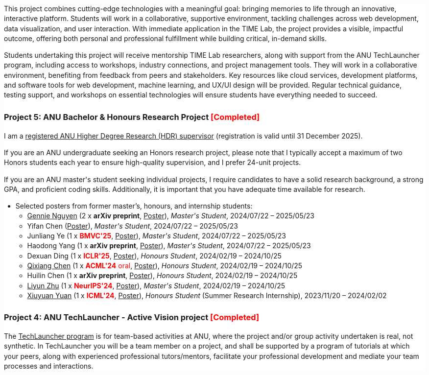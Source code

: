 This project combines cutting-edge technologies with a meaningful goal: bringing memories to life through an innovative, interactive platform. Students will work in a collaborative, supportive environment, tackling challenges across web development, data visualization, and user interaction. With immediate application in the TIME Lab, the project provides a visible, impactful outcome, offering both personal and professional fulfillment while building critical, in-demand skills.

Students undertaking this project will receive mentorship TIME Lab researchers, along with support from the ANU TechLauncher program, including access to workshops, industry connections, and project management tools. They will work in a collaborative environment, benefiting from feedback from peers and stakeholders. Key resources like cloud services, development platforms, and software tools for web development, machine learning, and UX/UI design will be provided. Regular technical guidance, testing support, and workshops on essential technologies will ensure students have everything needed to succeed.

<h3>Project 5: ANU Bachelor & Honours Research Project <font color="red">[Completed]</font></h3>

I am a [registered ANU Higher Degree Research (HDR) supervisor](https://services.anu.edu.au/research-support/hdr-supervision-development/hdr-supervision-registration-and-renewal/hdr-1) (registration is valid until 31 December 2025).

If you are an ANU undergraduate seeking an Honors research project, please note that I typically accept a maximum of two Honors students each year to ensure high-quality supervision, and I prefer 24-unit projects.

If you are an ANU master's student seeking individual projects, I require candidates to have a solid research background, a strong GPA, and proficient coding skills. Additionally, it is important that you have adequate time available for research.

* Selected posters from former master’s, honours, and internship students:
  * [Gennie Nguyen](https://www.gennienguyen.com/) (2 x <strong>arXiv preprint</strong>, [Poster](https://leiwangr.github.io/files/gennie-poster.pdf)), *Master's Student*, 2024/07/22 – 2025/05/23
  * Yifan Chen ([Poster](https://leiwangr.github.io/files/yifan-poster.pdf)), *Master's Student*, 2024/07/22 – 2025/05/23
  * Junliang Ye (1 x <font color="red"><strong>BMVC'25</strong></font>, [Poster](https://leiwangr.github.io/files/freqselect.pdf)), *Master's Student*, 2024/07/22 – 2025/05/23
  * Haodong Yang (1 x <strong>arXiv preprint</strong>, [Poster](https://leiwangr.github.io/files/SRLoRA.pdf)), *Master's Student*, 2024/07/22 – 2025/05/23
  * Dexuan Ding (1 x <font color="red"><strong>ICLR'25</strong></font>, [Poster](https://leiwangr.github.io/files/u7321641_poster.png)), *Honours Student*, 2024/02/19 – 2024/10/25 
  * [Qixiang Chen](https://q1xiangchen.github.io/) (1 x <font color="red"><strong>ACML'24</strong> oral</font>, [Poster](https://leiwangr.github.io/files/u7227010_poster.png)), *Honours Student*, 2024/02/19 – 2024/10/25 
  * Huilin Chen (1 x <strong>arXiv preprint</strong>, [Poster](https://leiwangr.github.io/files/u7326198_poster.png)), *Honours Student*, 2024/02/19 – 2024/10/25 
  * [Liyun Zhu](https://tom-roujiang.github.io/liyun_zhu/) (1 x <font color="red"><strong>NeurIPS'24</strong></font>, [Poster](https://leiwangr.github.io/files/u7778917_poster.png)), *Master's Student*, 2024/02/19 – 2024/10/25 
  * [Xiuyuan Yuan](https://jackyuanx.github.io/) (1 x <font color="red"><strong>ICML'24</strong></font>, [Poster](https://leiwangr.github.io/files/icml24-poster.pdf)), *Honours Student* (Summer Research Internship), 2023/11/20 – 2024/02/02

<h3>Project 4: ANU TechLauncher - Active Vision project <font color="red">[Completed]</font></h3>

The [TechLauncher program](https://comp.anu.edu.au/TechLauncher/) is for team-based activities at ANU, where the project and/or group activity undertaken is real, not synthetic. In TechLauncher you will be a team member on a project, and shall be supported by a program of tutorials at which your peers, along with experienced professional tutors/mentors, facilitate your professional development and mediate your team processes and interactions.
